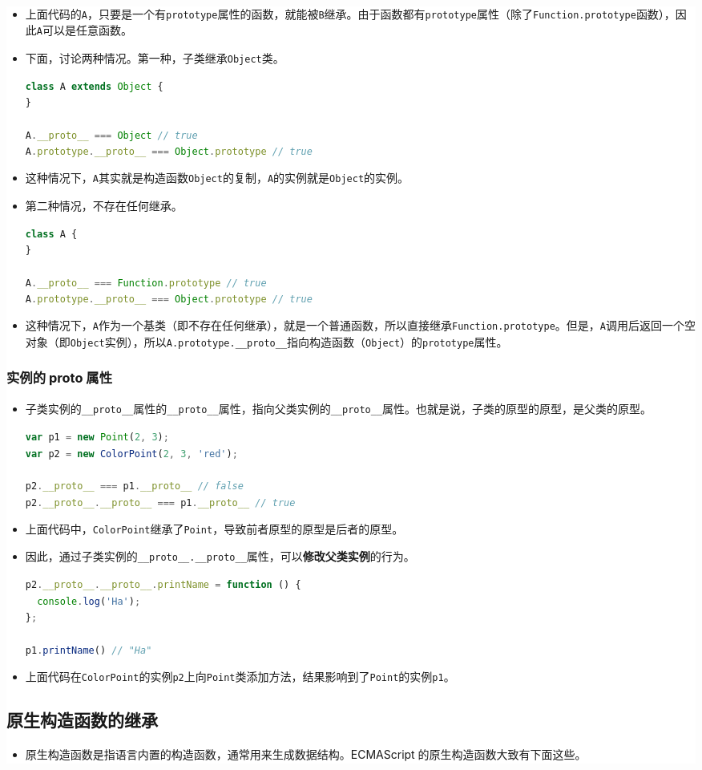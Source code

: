 - 上面代码的`A`，只要是一个有`prototype`属性的函数，就能被`B`继承。由于函数都有`prototype`属性（除了`Function.prototype`函数），因此`A`可以是任意函数。

- 下面，讨论两种情况。第一种，子类继承`Object`类。

  ```javascript
  class A extends Object {
  }
  
  A.__proto__ === Object // true
  A.prototype.__proto__ === Object.prototype // true
  ```

- 这种情况下，`A`其实就是构造函数`Object`的复制，`A`的实例就是`Object`的实例。

- 第二种情况，不存在任何继承。

  ```javascript
  class A {
  }
  
  A.__proto__ === Function.prototype // true
  A.prototype.__proto__ === Object.prototype // true
  ```

- 这种情况下，`A`作为一个基类（即不存在任何继承），就是一个普通函数，所以直接继承`Function.prototype`。但是，`A`调用后返回一个空对象（即`Object`实例），所以`A.prototype.__proto__`指向构造函数（`Object`）的`prototype`属性。

### 实例的 __proto__ 属性

- 子类实例的`__proto__`属性的`__proto__`属性，指向父类实例的`__proto__`属性。也就是说，子类的原型的原型，是父类的原型。

  ```javascript
  var p1 = new Point(2, 3);
  var p2 = new ColorPoint(2, 3, 'red');
  
  p2.__proto__ === p1.__proto__ // false
  p2.__proto__.__proto__ === p1.__proto__ // true
  ```

- 上面代码中，`ColorPoint`继承了`Point`，导致前者原型的原型是后者的原型。

- 因此，通过子类实例的`__proto__.__proto__`属性，可以**修改父类实例**的行为。

  ```javascript
  p2.__proto__.__proto__.printName = function () {
    console.log('Ha');
  };
  
  p1.printName() // "Ha"
  ```

- 上面代码在`ColorPoint`的实例`p2`上向`Point`类添加方法，结果影响到了`Point`的实例`p1`。

## 原生构造函数的继承

- 原生构造函数是指语言内置的构造函数，通常用来生成数据结构。ECMAScript 的原生构造函数大致有下面这些。
